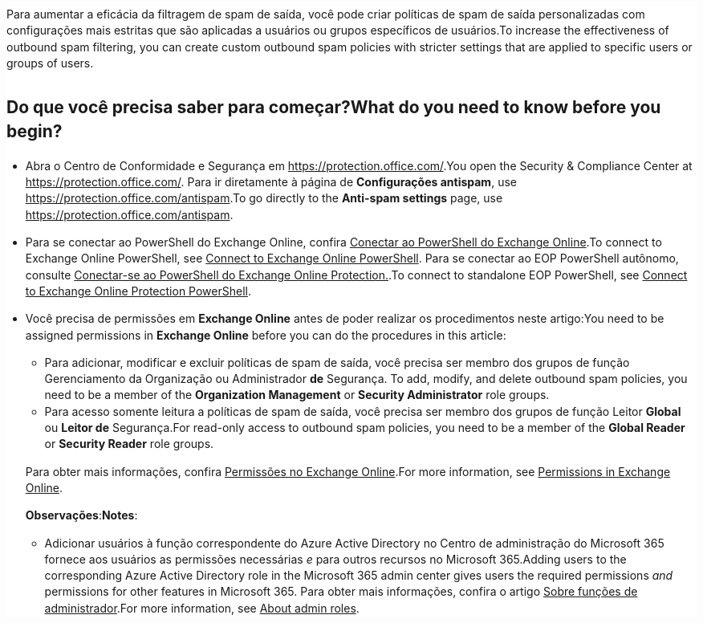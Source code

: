 <span data-ttu-id="326c6-133">Para aumentar a eficácia da filtragem de spam de saída, você pode criar políticas de spam de saída personalizadas com configurações mais estritas que são aplicadas a usuários ou grupos específicos de usuários.</span><span class="sxs-lookup"><span data-stu-id="326c6-133">To increase the effectiveness of outbound spam filtering, you can create custom outbound spam policies with stricter settings that are applied to specific users or groups of users.</span></span>

## <a name="what-do-you-need-to-know-before-you-begin"></a><span data-ttu-id="326c6-134">Do que você precisa saber para começar?</span><span class="sxs-lookup"><span data-stu-id="326c6-134">What do you need to know before you begin?</span></span>

- <span data-ttu-id="326c6-135">Abra o Centro de Conformidade e Segurança em <https://protection.office.com/>.</span><span class="sxs-lookup"><span data-stu-id="326c6-135">You open the Security & Compliance Center at <https://protection.office.com/>.</span></span> <span data-ttu-id="326c6-136">Para ir diretamente à página de **Configurações antispam**, use <https://protection.office.com/antispam>.</span><span class="sxs-lookup"><span data-stu-id="326c6-136">To go directly to the **Anti-spam settings** page, use <https://protection.office.com/antispam>.</span></span>

- <span data-ttu-id="326c6-137">Para se conectar ao PowerShell do Exchange Online, confira [Conectar ao PowerShell do Exchange Online](https://docs.microsoft.com/powershell/exchange/connect-to-exchange-online-powershell).</span><span class="sxs-lookup"><span data-stu-id="326c6-137">To connect to Exchange Online PowerShell, see [Connect to Exchange Online PowerShell](https://docs.microsoft.com/powershell/exchange/connect-to-exchange-online-powershell).</span></span> <span data-ttu-id="326c6-138">Para se conectar ao EOP PowerShell autônomo, consulte [Conectar-se ao PowerShell do Exchange Online Protection.](https://docs.microsoft.com/powershell/exchange/connect-to-exchange-online-protection-powershell).</span><span class="sxs-lookup"><span data-stu-id="326c6-138">To connect to standalone EOP PowerShell, see [Connect to Exchange Online Protection PowerShell](https://docs.microsoft.com/powershell/exchange/connect-to-exchange-online-protection-powershell).</span></span>

- <span data-ttu-id="326c6-139">Você precisa de permissões em **Exchange Online** antes de poder realizar os procedimentos neste artigo:</span><span class="sxs-lookup"><span data-stu-id="326c6-139">You need to be assigned permissions in **Exchange Online** before you can do the procedures in this article:</span></span>
  - <span data-ttu-id="326c6-140">Para adicionar, modificar e excluir políticas de spam de saída, você precisa ser membro dos grupos de função Gerenciamento da Organização ou Administrador **de** Segurança. </span><span class="sxs-lookup"><span data-stu-id="326c6-140">To add, modify, and delete outbound spam policies, you need to be a member of the **Organization Management** or **Security Administrator** role groups.</span></span>
  - <span data-ttu-id="326c6-141">Para acesso somente leitura a políticas de spam de saída, você precisa ser membro dos grupos de função Leitor **Global** ou **Leitor de** Segurança.</span><span class="sxs-lookup"><span data-stu-id="326c6-141">For read-only access to outbound spam policies, you need to be a member of the **Global Reader** or **Security Reader** role groups.</span></span>

  <span data-ttu-id="326c6-142">Para obter mais informações, confira [Permissões no Exchange Online](https://docs.microsoft.com/exchange/permissions-exo/permissions-exo).</span><span class="sxs-lookup"><span data-stu-id="326c6-142">For more information, see [Permissions in Exchange Online](https://docs.microsoft.com/exchange/permissions-exo/permissions-exo).</span></span>

  <span data-ttu-id="326c6-143">**Observações**:</span><span class="sxs-lookup"><span data-stu-id="326c6-143">**Notes**:</span></span>

  - <span data-ttu-id="326c6-144">Adicionar usuários à função correspondente do Azure Active Directory no Centro de administração do Microsoft 365 fornece aos usuários as permissões necessárias _e_ para outros recursos no Microsoft 365.</span><span class="sxs-lookup"><span data-stu-id="326c6-144">Adding users to the corresponding Azure Active Directory role in the Microsoft 365 admin center gives users the required permissions _and_ permissions for other features in Microsoft 365.</span></span> <span data-ttu-id="326c6-145">Para obter mais informações, confira o artigo [Sobre funções de administrador](../../admin/add-users/about-admin-roles.md).</span><span class="sxs-lookup"><span data-stu-id="326c6-145">For more information, see [About admin roles](../../admin/add-users/about-admin-roles.md).</span></span>